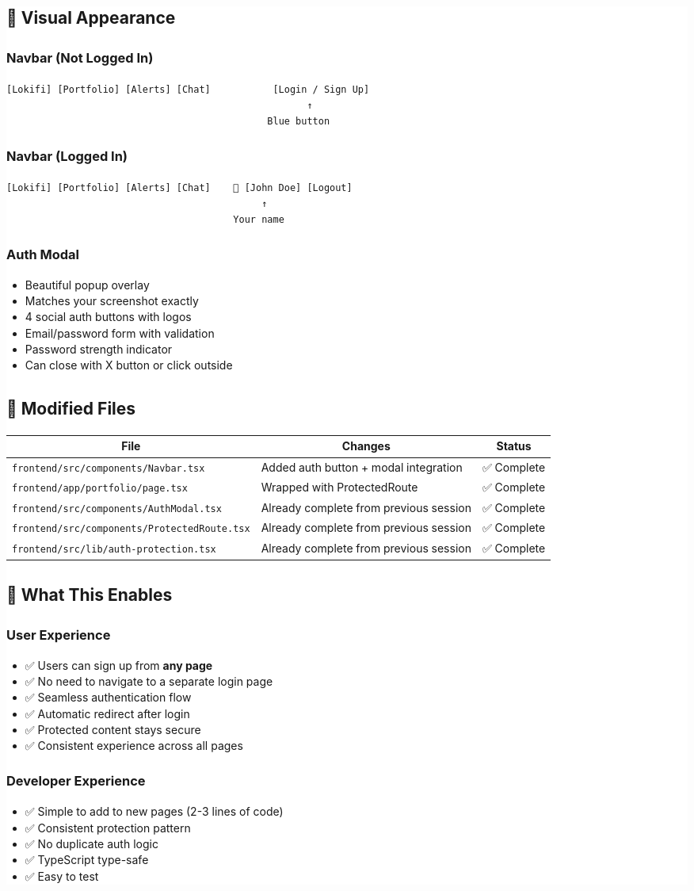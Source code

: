 ## 🎨 Visual Appearance

### Navbar (Not Logged In)
```
[Lokifi] [Portfolio] [Alerts] [Chat]           [Login / Sign Up]
                                                     ↑
                                              Blue button
```

### Navbar (Logged In)
```
[Lokifi] [Portfolio] [Alerts] [Chat]    🔔 [John Doe] [Logout]
                                             ↑
                                        Your name
```

### Auth Modal
- Beautiful popup overlay
- Matches your screenshot exactly
- 4 social auth buttons with logos
- Email/password form with validation
- Password strength indicator
- Can close with X button or click outside

## 📁 Modified Files

| File | Changes | Status |
|------|---------|--------|
| `frontend/src/components/Navbar.tsx` | Added auth button + modal integration | ✅ Complete |
| `frontend/app/portfolio/page.tsx` | Wrapped with ProtectedRoute | ✅ Complete |
| `frontend/src/components/AuthModal.tsx` | Already complete from previous session | ✅ Complete |
| `frontend/src/components/ProtectedRoute.tsx` | Already complete from previous session | ✅ Complete |
| `frontend/src/lib/auth-protection.tsx` | Already complete from previous session | ✅ Complete |

## 🚀 What This Enables

### User Experience
- ✅ Users can sign up from **any page**
- ✅ No need to navigate to a separate login page
- ✅ Seamless authentication flow
- ✅ Automatic redirect after login
- ✅ Protected content stays secure
- ✅ Consistent experience across all pages

### Developer Experience
- ✅ Simple to add to new pages (2-3 lines of code)
- ✅ Consistent protection pattern
- ✅ No duplicate auth logic
- ✅ TypeScript type-safe
- ✅ Easy to test
